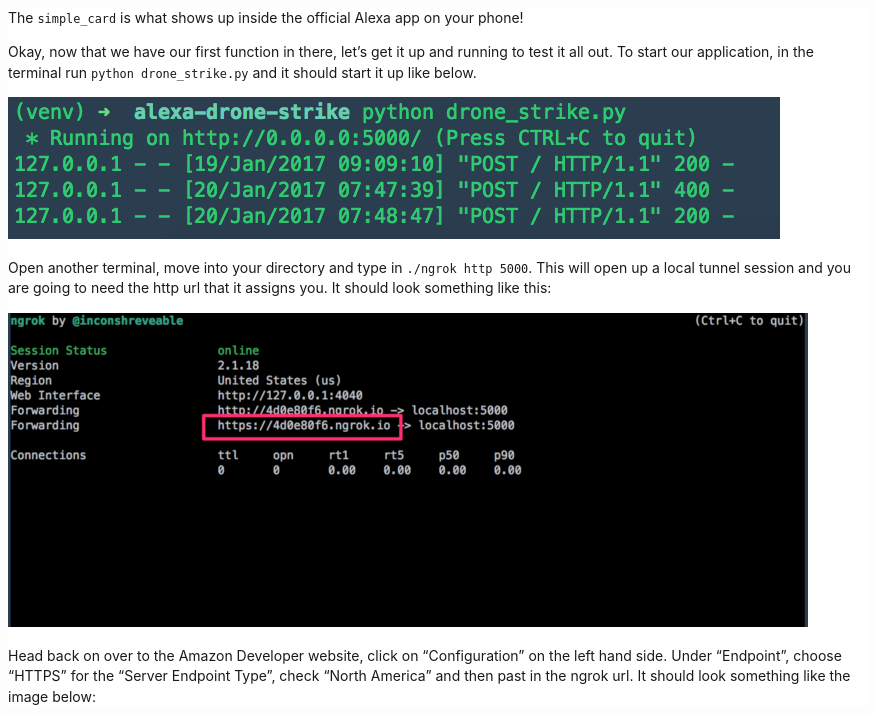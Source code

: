 The `simple_card` is what shows up inside the official Alexa app on your phone!

Okay, now that we have our first function in there, let’s get it up and running to test it all out. To start our application, in the terminal run `python drone_strike.py` and it should start it up like below.

![0_-2t8M1zOkcwcYnSl](../../../static/content/images/2018/06/0_-2t8M1zOkcwcYnSl.png)

Open another terminal, move into your directory and type in `./ngrok http 5000`. This will open up a local tunnel session and you are going to need the http url that it assigns you. It should look something like this:

![0__07mA9p29mg36FQt--1-](../../../static/content/images/2018/06/0__07mA9p29mg36FQt--1-.png)

Head back on over to the Amazon Developer website, click on “Configuration” on the left hand side. Under “Endpoint”, choose “HTTPS” for the “Server Endpoint Type”, check “North America” and then past in the ngrok url. It should look something like the image below:
